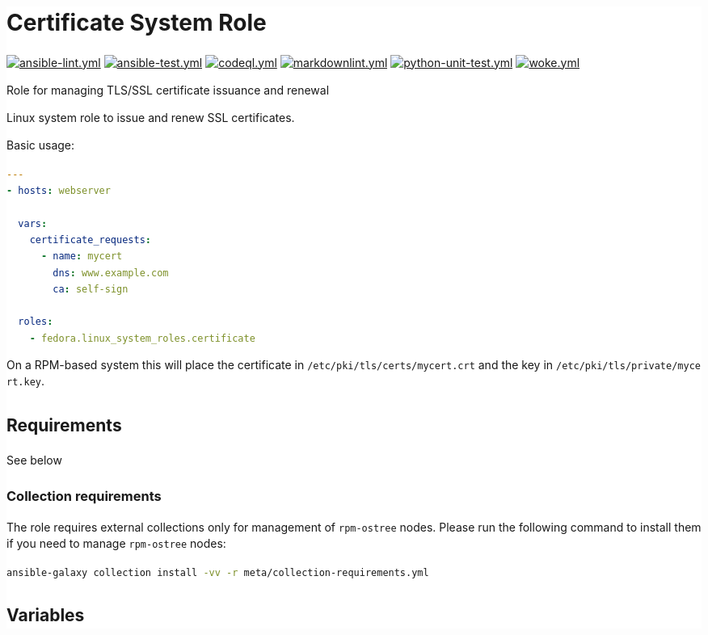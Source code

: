 # Certificate System Role

[![ansible-lint.yml](https://github.com/fedora.linux_system_roles.certificate/actions/workflows/ansible-lint.yml/badge.svg)](https://github.com/fedora.linux_system_roles.certificate/actions/workflows/ansible-lint.yml) [![ansible-test.yml](https://github.com/fedora.linux_system_roles.certificate/actions/workflows/ansible-test.yml/badge.svg)](https://github.com/fedora.linux_system_roles.certificate/actions/workflows/ansible-test.yml) [![codeql.yml](https://github.com/fedora.linux_system_roles.certificate/actions/workflows/codeql.yml/badge.svg)](https://github.com/fedora.linux_system_roles.certificate/actions/workflows/codeql.yml) [![markdownlint.yml](https://github.com/fedora.linux_system_roles.certificate/actions/workflows/markdownlint.yml/badge.svg)](https://github.com/fedora.linux_system_roles.certificate/actions/workflows/markdownlint.yml) [![python-unit-test.yml](https://github.com/fedora.linux_system_roles.certificate/actions/workflows/python-unit-test.yml/badge.svg)](https://github.com/fedora.linux_system_roles.certificate/actions/workflows/python-unit-test.yml) [![woke.yml](https://github.com/fedora.linux_system_roles.certificate/actions/workflows/woke.yml/badge.svg)](https://github.com/fedora.linux_system_roles.certificate/actions/workflows/woke.yml)

Role for managing TLS/SSL certificate issuance and renewal

Linux system role to issue and renew SSL certificates.

Basic usage:

```yaml
---
- hosts: webserver

  vars:
    certificate_requests:
      - name: mycert
        dns: www.example.com
        ca: self-sign

  roles:
    - fedora.linux_system_roles.certificate
```

On a RPM-based system this will place the certificate in `/etc/pki/tls/certs/mycert.crt`
and the key in `/etc/pki/tls/private/mycert.key`.

## Requirements

See below

### Collection requirements

The role requires external collections only for management of `rpm-ostree`
nodes. Please run the following command to install them if you need to manage
`rpm-ostree` nodes:

```bash
ansible-galaxy collection install -vv -r meta/collection-requirements.yml
```

## Variables
